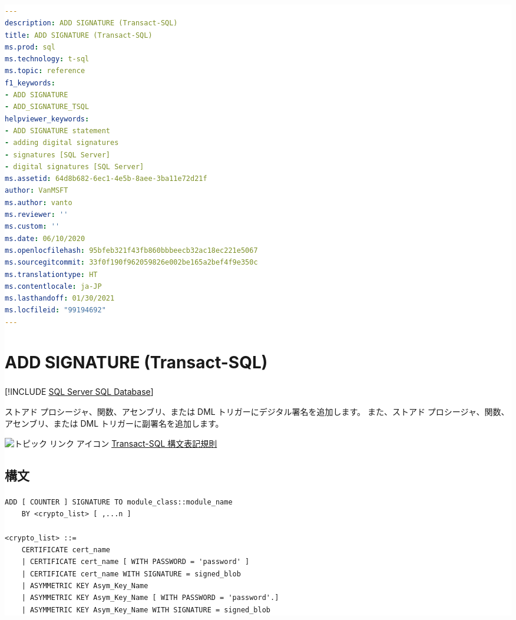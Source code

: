 ```yaml
---
description: ADD SIGNATURE (Transact-SQL)
title: ADD SIGNATURE (Transact-SQL)
ms.prod: sql
ms.technology: t-sql
ms.topic: reference
f1_keywords:
- ADD SIGNATURE
- ADD_SIGNATURE_TSQL
helpviewer_keywords:
- ADD SIGNATURE statement
- adding digital signatures
- signatures [SQL Server]
- digital signatures [SQL Server]
ms.assetid: 64d8b682-6ec1-4e5b-8aee-3ba11e72d21f
author: VanMSFT
ms.author: vanto
ms.reviewer: ''
ms.custom: ''
ms.date: 06/10/2020
ms.openlocfilehash: 95bfeb321f43fb860bbbeecb32ac18ec221e5067
ms.sourcegitcommit: 33f0f190f962059826e002be165a2bef4f9e350c
ms.translationtype: HT
ms.contentlocale: ja-JP
ms.lasthandoff: 01/30/2021
ms.locfileid: "99194692"
---
```

# <a name="add-signature-transact-sql"></a>ADD SIGNATURE (Transact-SQL)

[!INCLUDE [SQL Server SQL Database](../../includes/applies-to-version/sql-asdb.md)]

ストアド プロシージャ、関数、アセンブリ、または DML トリガーにデジタル署名を追加します。 また、ストアド プロシージャ、関数、アセンブリ、または DML トリガーに副署名を追加します。

![トピック リンク アイコン](../../database-engine/configure-windows/media/topic-link.gif "トピック リンク アイコン") [Transact-SQL 構文表記規則](../../t-sql/language-elements/transact-sql-syntax-conventions-transact-sql.md)  

## <a name="syntax"></a>構文

```syntaxsql
ADD [ COUNTER ] SIGNATURE TO module_class::module_name
    BY <crypto_list> [ ,...n ]
  
<crypto_list> ::=  
    CERTIFICATE cert_name  
    | CERTIFICATE cert_name [ WITH PASSWORD = 'password' ]
    | CERTIFICATE cert_name WITH SIGNATURE = signed_blob
    | ASYMMETRIC KEY Asym_Key_Name  
    | ASYMMETRIC KEY Asym_Key_Name [ WITH PASSWORD = 'password'.]
    | ASYMMETRIC KEY Asym_Key_Name WITH SIGNATURE = signed_blob
```
